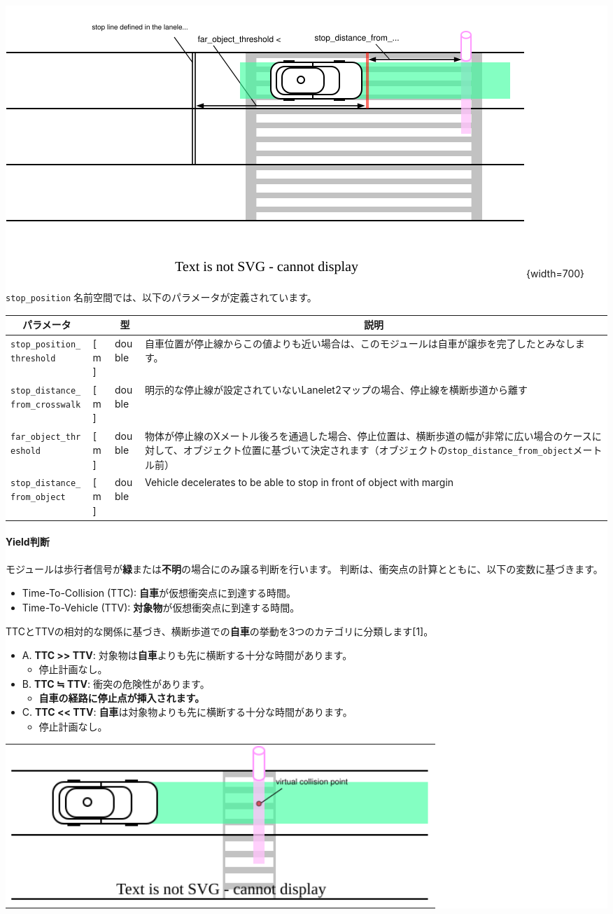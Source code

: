   ![far_object_threshold](docs/far_object_threshold.drawio.svg){width=700}
</figure>

`stop_position` 名前空間では、以下のパラメータが定義されています。

| パラメータ                      |     | 型   | 説明                                                                                                                                                                                                                         |
| ------------------------------ | --- | ------ | -------------------------------------------------------------------------------------------------------------------------------------------------------------------------------------------------------------------------------------- |
| `stop_position_threshold`      | [m] | double | 自車位置が停止線からこの値よりも近い場合は、このモジュールは自車が譲歩を完了したとみなします。                                                                                                        |
| `stop_distance_from_crosswalk` | [m] | double | 明示的な停止線が設定されていないLanelet2マップの場合、停止線を横断歩道から離す                                                                                                                                         |
| `far_object_threshold`         | [m] | double | 物体が停止線のXメートル後ろを通過した場合、停止位置は、横断歩道の幅が非常に広い場合のケースに対して、オブジェクト位置に基づいて決定されます（オブジェクトの`stop_distance_from_object`メートル前） |
| `stop_distance_from_object`    | [m] | double | Vehicle decelerates to be able to stop in front of object with margin |

#### Yield判断

モジュールは歩行者信号が**緑**または**不明**の場合にのみ譲る判断を行います。
判断は、衝突点の計算とともに、以下の変数に基づきます。

- Time-To-Collision (TTC): **自車**が仮想衝突点に到達する時間。
- Time-To-Vehicle (TTV): **対象物**が仮想衝突点に到達する時間。

TTCとTTVの相対的な関係に基づき、横断歩道での**自車**の挙動を3つのカテゴリに分類します[1]。

- A. **TTC >> TTV**: 対象物は**自車**よりも先に横断する十分な時間があります。
  - 停止計画なし。
- B. **TTC ≒ TTV**: 衝突の危険性があります。
  - **自車の経路に停止点が挿入されます。**
- C. **TTC << TTV**: **自車**は対象物よりも先に横断する十分な時間があります。
  - 停止計画なし。

<div align="center">
    <table>
        <tr>
            <td><img src="./docs/virtual_collision_point.svg" width="600"></td>